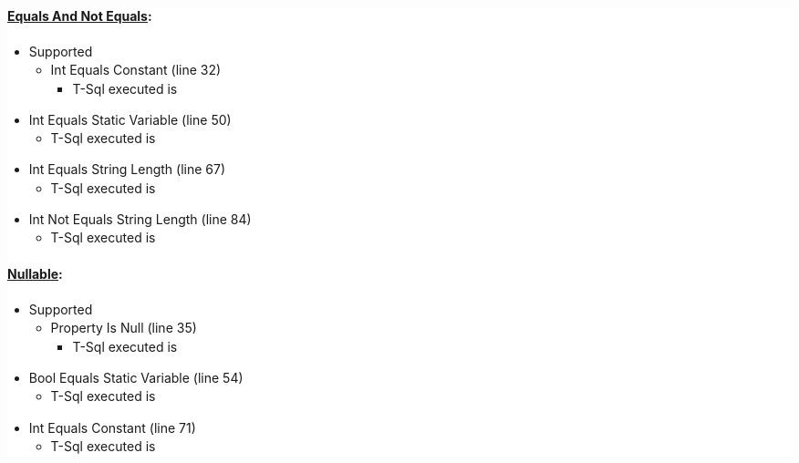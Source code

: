 ```SQL

```


#### [Equals And Not Equals](../TestGroup05BasicFeatures/Test03EqualsAndNotEquals.cs):
- Supported
  * Int Equals Constant (line 32)
     * T-Sql executed is

```SQL

```

  * Int Equals Static Variable (line 50)
     * T-Sql executed is

```SQL

```

  * Int Equals String Length (line 67)
     * T-Sql executed is

```SQL

```

  * Int Not Equals String Length (line 84)
     * T-Sql executed is

```SQL

```


#### [Nullable](../TestGroup05BasicFeatures/Test04Nullable.cs):
- Supported
  * Property Is Null (line 35)
     * T-Sql executed is

```SQL

```

  * Bool Equals Static Variable (line 54)
     * T-Sql executed is

```SQL

```

  * Int Equals Constant (line 71)
     * T-Sql executed is

```SQL

```
